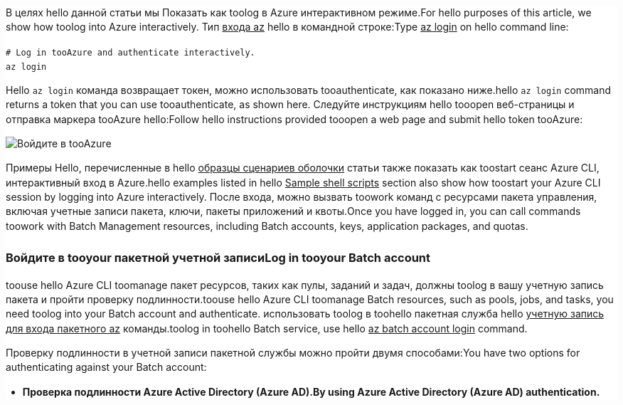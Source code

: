 
<span data-ttu-id="b7f1a-141">В целях hello данной статьи мы Показать как toolog в Azure интерактивном режиме.</span><span class="sxs-lookup"><span data-stu-id="b7f1a-141">For hello purposes of this article, we show how toolog into Azure interactively.</span></span> <span data-ttu-id="b7f1a-142">Тип [входа az](https://docs.microsoft.com/cli/azure/#login) hello в командной строке:</span><span class="sxs-lookup"><span data-stu-id="b7f1a-142">Type [az login](https://docs.microsoft.com/cli/azure/#login) on hello command line:</span></span>

```azurecli
# Log in tooAzure and authenticate interactively.
az login
```

<span data-ttu-id="b7f1a-143">Hello `az login` команда возвращает токен, можно использовать tooauthenticate, как показано ниже.</span><span class="sxs-lookup"><span data-stu-id="b7f1a-143">hello `az login` command returns a token that you can use tooauthenticate, as shown here.</span></span> <span data-ttu-id="b7f1a-144">Следуйте инструкциям hello tooopen веб-страницы и отправка маркера tooAzure hello:</span><span class="sxs-lookup"><span data-stu-id="b7f1a-144">Follow hello instructions provided tooopen a web page and submit hello token tooAzure:</span></span>

![Войдите в tooAzure](./media/batch-cli-get-started/az-login.png)

<span data-ttu-id="b7f1a-146">Примеры Hello, перечисленные в hello [образцы сценариев оболочки](#sample-shell-scripts) статьи также показать как toostart сеанс Azure CLI, интерактивный вход в Azure.</span><span class="sxs-lookup"><span data-stu-id="b7f1a-146">hello examples listed in hello [Sample shell scripts](#sample-shell-scripts) section also show how toostart your Azure CLI session by logging into Azure interactively.</span></span> <span data-ttu-id="b7f1a-147">После входа, можно вызвать toowork команд с ресурсами пакета управления, включая учетные записи пакета, ключи, пакеты приложений и квоты.</span><span class="sxs-lookup"><span data-stu-id="b7f1a-147">Once you have logged in, you can call commands toowork with Batch Management resources, including Batch accounts, keys, application packages, and quotas.</span></span>  

### <a name="log-in-tooyour-batch-account"></a><span data-ttu-id="b7f1a-148">Войдите в tooyour пакетной учетной записи</span><span class="sxs-lookup"><span data-stu-id="b7f1a-148">Log in tooyour Batch account</span></span>

<span data-ttu-id="b7f1a-149">toouse hello Azure CLI toomanage пакет ресурсов, таких как пулы, заданий и задач, должны toolog в вашу учетную запись пакета и пройти проверку подлинности.</span><span class="sxs-lookup"><span data-stu-id="b7f1a-149">toouse hello Azure CLI toomanage Batch resources, such as pools, jobs, and tasks, you need toolog into your Batch account and authenticate.</span></span> <span data-ttu-id="b7f1a-150">использовать toolog в toohello пакетная служба hello [учетную запись для входа пакетного az](https://docs.microsoft.com/cli/azure/batch/account#login) команды.</span><span class="sxs-lookup"><span data-stu-id="b7f1a-150">toolog in toohello Batch service, use hello [az batch account login](https://docs.microsoft.com/cli/azure/batch/account#login) command.</span></span> 

<span data-ttu-id="b7f1a-151">Проверку подлинности в учетной записи пакетной службы можно пройти двумя способами:</span><span class="sxs-lookup"><span data-stu-id="b7f1a-151">You have two options for authenticating against your Batch account:</span></span>

- <span data-ttu-id="b7f1a-152">**Проверка подлинности Azure Active Directory (Azure AD).**</span><span class="sxs-lookup"><span data-stu-id="b7f1a-152">**By using Azure Active Directory (Azure AD) authentication.**</span></span> 
